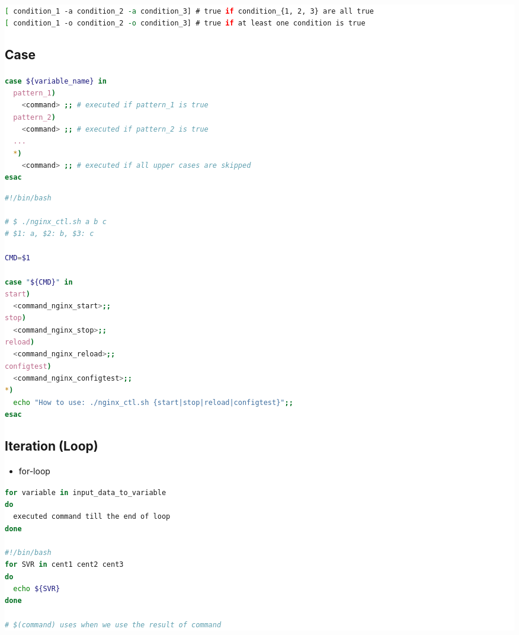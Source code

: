 ```bash
[ condition_1 -a condition_2 -a condition_3] # true if condition_{1, 2, 3} are all true
[ condition_1 -o condition_2 -o condition_3] # true if at least one condition is true

```

## Case

```bash
case ${variable_name} in
  pattern_1)
    <command> ;; # executed if pattern_1 is true
  pattern_2)
    <command> ;; # executed if pattern_2 is true
  ...
  *)
    <command> ;; # executed if all upper cases are skipped
esac
```

```bash
#!/bin/bash

# $ ./nginx_ctl.sh a b c
# $1: a, $2: b, $3: c

CMD=$1

case "${CMD}" in
start)
  <command_nginx_start>;;
stop)
  <command_nginx_stop>;;
reload)
  <command_nginx_reload>;;
configtest)
  <command_nginx_configtest>;;
*)
  echo "How to use: ./nginx_ctl.sh {start|stop|reload|configtest}";;
esac
```

## Iteration (Loop)

- for-loop

```bash
for variable in input_data_to_variable
do
  executed command till the end of loop
done

#!/bin/bash
for SVR in cent1 cent2 cent3
do
  echo ${SVR}
done

# $(command) uses when we use the result of command
```
